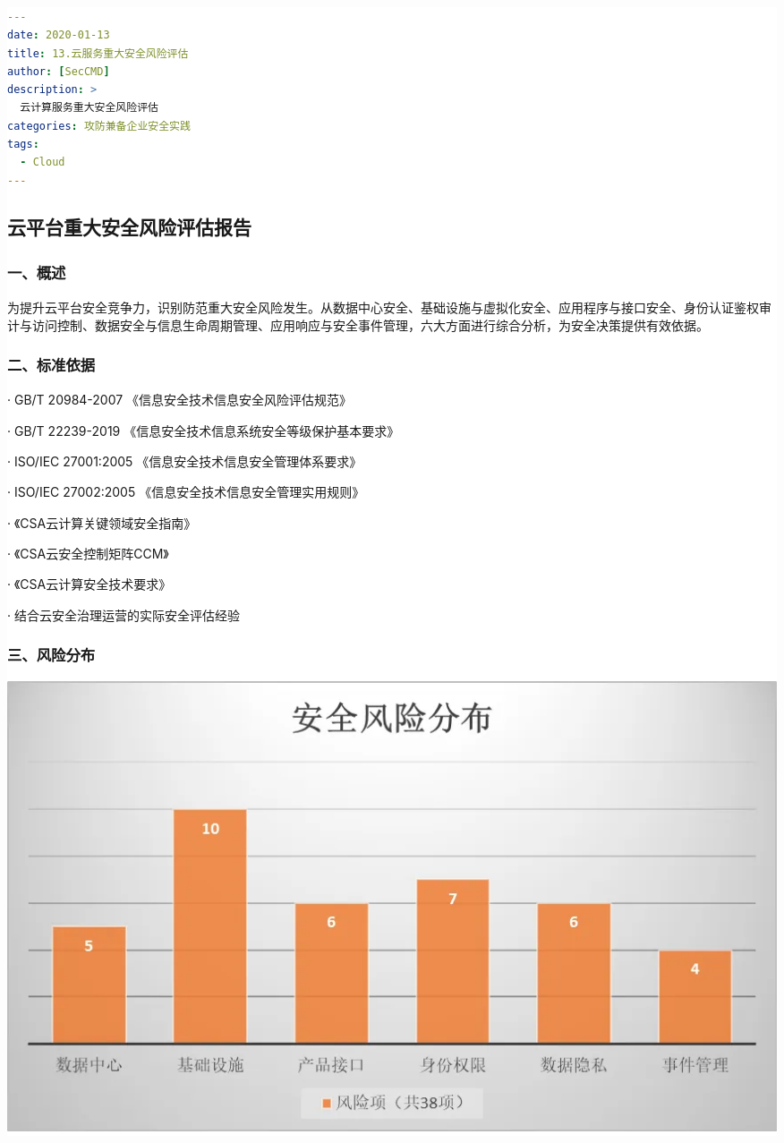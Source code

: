 ```yaml
---
date: 2020-01-13
title: 13.云服务重大安全风险评估
author: [SecCMD]
description: >
  云计算服务重大安全风险评估
categories: 攻防兼备企业安全实践
tags:
  - Cloud
---
```


## 云平台重大安全风险评估报告 

### 一、概述 

为提升云平台安全竞争力，识别防范重大安全风险发生。从数据中心安全、基础设施与虚拟化安全、应用程序与接口安全、身份认证鉴权审计与访问控制、数据安全与信息生命周期管理、应用响应与安全事件管理，六大方面进行综合分析，为安全决策提供有效依据。

### 二、标准依据 

·        GB/T 20984-2007 《信息安全技术信息安全风险评估规范》

·        GB/T 22239-2019 《信息安全技术信息系统安全等级保护基本要求》

·        ISO/IEC 27001:2005 《信息安全技术信息安全管理体系要求》

·        ISO/IEC 27002:2005 《信息安全技术信息安全管理实用规则》

·        《CSA云计算关键领域安全指南》

·        《CSA云安全控制矩阵CCM》

·        《CSA云计算安全技术要求》

·        结合云安全治理运营的实际安全评估经验

### 三、风险分布 

![](./major-security-risk-assessment-of-cloud-computing-services/1675402087107-c30fd780-d16d-4910-b261-680379ed3e76.webp)
